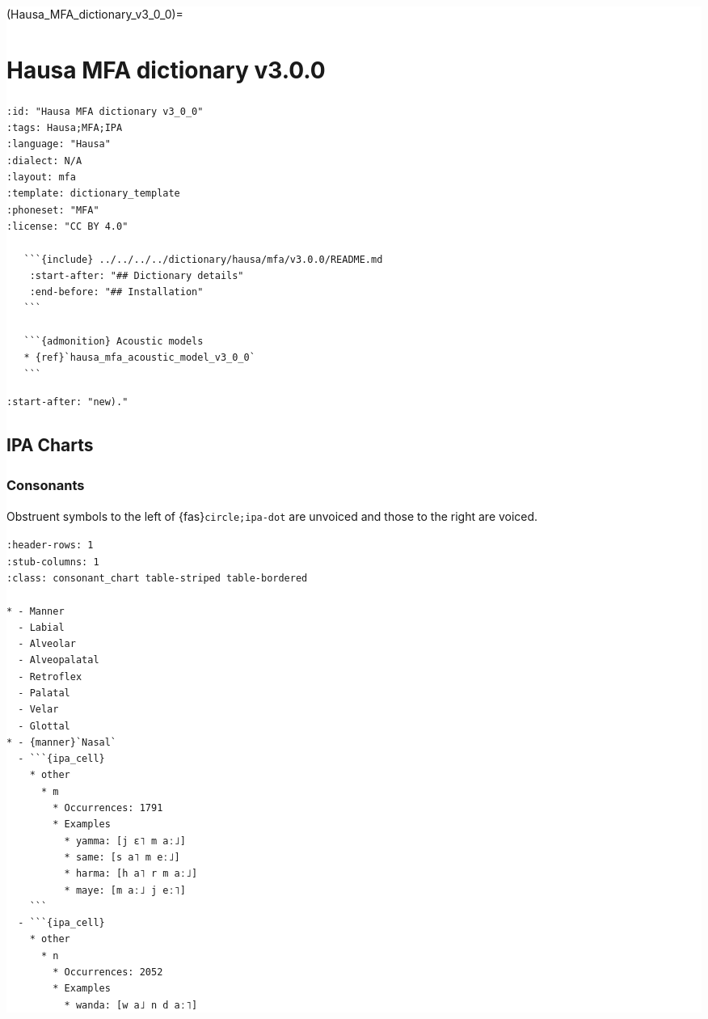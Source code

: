 (Hausa_MFA_dictionary_v3_0_0)=
# Hausa MFA dictionary v3.0.0

``````{dictionary} Hausa MFA dictionary v3.0.0
:id: "Hausa MFA dictionary v3_0_0"
:tags: Hausa;MFA;IPA
:language: "Hausa"
:dialect: N/A
:layout: mfa
:template: dictionary_template
:phoneset: "MFA"
:license: "CC BY 4.0"

   ```{include} ../../../../dictionary/hausa/mfa/v3.0.0/README.md
    :start-after: "## Dictionary details"
    :end-before: "## Installation"
   ```

   ```{admonition} Acoustic models
   * {ref}`hausa_mfa_acoustic_model_v3_0_0`
   ```

``````

```{include} ../../../../dictionary/hausa/mfa/v3.0.0/README.md
:start-after: "new)."
```

## IPA Charts

### Consonants

Obstruent symbols to the left of {fas}`circle;ipa-dot` are unvoiced and those to the right are voiced.

``````{list-table}
:header-rows: 1
:stub-columns: 1
:class: consonant_chart table-striped table-bordered

* - Manner
  - Labial
  - Alveolar
  - Alveopalatal
  - Retroflex
  - Palatal
  - Velar
  - Glottal
* - {manner}`Nasal`
  - ```{ipa_cell}
    * other
      * m
        * Occurrences: 1791
        * Examples
          * yamma: [j ɛ˥ m aː˩]
          * same: [s a˥ m eː˩]
          * harma: [h a˥ r m aː˩]
          * maye: [m aː˩ j eː˥]
    ```
  - ```{ipa_cell}
    * other
      * n
        * Occurrences: 2052
        * Examples
          * wanda: [w a˩ n d aː˥]
``````